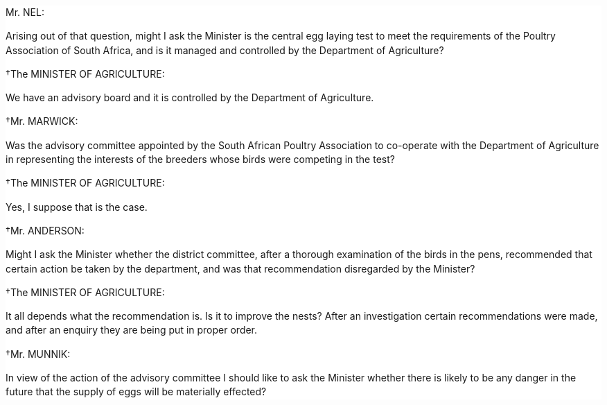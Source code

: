 <question by="#nel" to="#minister_of_agriculture">

<from>Mr. NEL:</from>

<p>Arising out of that question, might I ask the Minister is the central egg laying test to meet the requirements of the Poultry Association of South Africa, and is it managed and controlled by the Department of Agriculture?</p>

</question>

<answer by="#minister_of_agriculture" to="#nel">

<from>&#x2020;The MINISTER OF AGRICULTURE:</from>

<p>We have an advisory board and it is controlled by the Department of Agriculture.</p>

</answer>

<question by="#marwick" to="#minister_of_agriculture">

<from>&#x2020;Mr. MARWICK:</from>

<p>Was the advisory committee appointed by the South African Poultry Association to co-operate with the Department of Agriculture in representing the interests of the breeders whose birds were competing in the test?</p>

</question>

<answer by="#minister_of_agriculture" to="#marwick">

<from><span class="col_3237-3238" refersTo="page_0213"/>&#x2020;The MINISTER OF AGRICULTURE:</from>

<p>Yes, I suppose that is the case.</p>

</answer>

<question by="#anderson" to="#minister_of_agriculture">

<from>&#x2020;Mr. ANDERSON:</from>

<p>Might I ask the Minister whether the district committee, after a thorough examination of the birds in the pens, recommended that certain action be taken by the department, and was that recommendation disregarded by the Minister?</p>

</question>

<answer by="#minister_of_agriculture" to="#anderson">

<from>&#x2020;The MINISTER OF AGRICULTURE:</from>

<p>It all depends what the recommendation is. Is it to improve the nests? After an investigation certain recommendations were made, and after an enquiry they are being put in proper order.</p>

</answer>

<question by="#munnik" to="#minister_of_agriculture">

<from>&#x2020;Mr. MUNNIK:</from>

<p>In view of the action of the advisory committee I should like to ask the Minister whether there is likely to be any danger in the future that the supply of eggs will be materially effected?</p>

</question>
